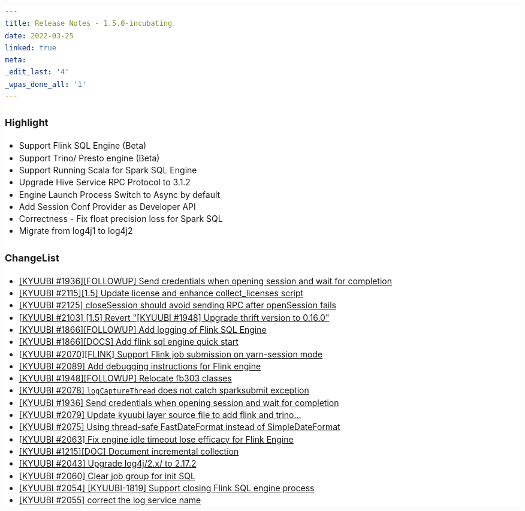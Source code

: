 ```yaml
---
title: Release Notes - 1.5.0-incubating
date: 2022-03-25
linked: true
meta:
_edit_last: '4'
_wpas_done_all: '1'
---
```



### Highlight

- Support Flink SQL Engine (Beta)
- Support Trino/ Presto engine (Beta)
- Support Running Scala for Spark SQL Engine
- Upgrade Hive Service RPC Protocol to 3.1.2
- Engine Launch Process Switch to Async by default
- Add Session Conf Provider as Developer API
- Correctness - Fix float precision loss for Spark SQL
- Migrate from log4j1 to log4j2

### ChangeList

- [[KYUUBI #1936][FOLLOWUP] Send credentials when opening session and wait for completion](https://github.com/apache/incubator-kyuubi/commit/7d7a38a7)
- [[KYUUBI #2115][1.5] Update license and enhance collect_licenses script](https://github.com/apache/incubator-kyuubi/commit/f555e21a)
- [[KYUUBI #2125] closeSession should avoid sending RPC after openSession fails](https://github.com/apache/incubator-kyuubi/commit/ed177fc5)
- [[KYUUBI #2103] [1.5] Revert "[KYUUBI #1948] Upgrade thrift version to 0.16.0"](https://github.com/apache/incubator-kyuubi/commit/1a6e7ccd)
- [[KYUUBI #1866][FOLLOWUP] Add logging of Flink SQL Engine](https://github.com/apache/incubator-kyuubi/commit/a1d5d58d)
- [[KYUUBI #1866][DOCS] Add flink sql engine quick start](https://github.com/apache/incubator-kyuubi/commit/d0837ce7)
- [[KYUUBI #2070][FLINK] Support Flink job submission on yarn-session mode](https://github.com/apache/incubator-kyuubi/commit/46638d70)
- [[KYUUBI #2089] Add debugging instructions for Flink engine](https://github.com/apache/incubator-kyuubi/commit/e5f90205)
- [[KYUUBI #1948][FOLLOWUP] Relocate fb303 classes](https://github.com/apache/incubator-kyuubi/commit/9ecf135a)
- [[KYUUBI #2078] `logCaptureThread` does not catch sparksubmit exception](https://github.com/apache/incubator-kyuubi/commit/60ef29b7)
- [[KYUUBI #1936] Send credentials when opening session and wait for completion](https://github.com/apache/incubator-kyuubi/commit/15aba5de)
- [[KYUUBI #2079] Update kyuubi layer source file to add flink and trino…](https://github.com/apache/incubator-kyuubi/commit/4565b21e)
- [[KYUUBI #2075] Using thread-safe FastDateFormat instead of SimpleDateFormat](https://github.com/apache/incubator-kyuubi/commit/4a54b18d)
- [[KYUUBI #2063] Fix engine idle timeout lose efficacy for Flink Engine](https://github.com/apache/incubator-kyuubi/commit/6f98cc21)
- [[KYUUBI #1215][DOC] Document incremental collection](https://github.com/apache/incubator-kyuubi/commit/f581e815)
- [[KYUUBI #2043] Upgrade log4j/2.x/ to 2.17.2](https://github.com/apache/incubator-kyuubi/commit/1cca417c)
- [[KYUUBI #2060] Clear job group for init SQL](https://github.com/apache/incubator-kyuubi/commit/bd751df8)
- [[KYUUBI #2054] [KYUUBI-1819] Support closing Flink SQL engine process](https://github.com/apache/incubator-kyuubi/commit/98e36dee)
- [[KYUUBI #2055] correct the log service name](https://github.com/apache/incubator-kyuubi/commit/1c285e93)